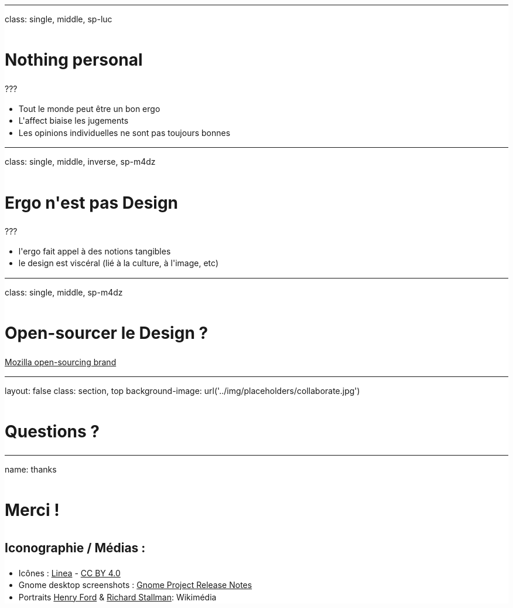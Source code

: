 
---
class: single, middle, sp-luc

# Nothing personal

???
- Tout le monde peut être un bon ergo
- L'affect biaise les jugements
- Les opinions individuelles ne sont pas toujours bonnes


---
class: single, middle, inverse, sp-m4dz

# **Ergo n'est pas Design**

???
- l'ergo fait appel à des notions tangibles
- le design est viscéral (lié à la culture, à l'image, etc)


---
class: single, middle, sp-m4dz

# Open-sourcer le Design&nbsp;?

[Mozilla open-sourcing brand]()




---
layout: false
class: section, top
background-image: url('../img/placeholders/collaborate.jpg')

# Questions ?


---
name: thanks

# Merci !

## Iconographie / Médias :

- Icônes : [Linea](http://linea.io/) - [CC BY 4.0](http://creativecommons.org/licenses/by/4.0/)
- Gnome desktop screenshots : [Gnome Project Release Notes](https://help.gnome.org/misc/release-notes)
- Portraits [Henry Ford](https://en.wikipedia.org/wiki/File:Henry_ford_1919.jpg) & [Richard Stallman](https://en.wikipedia.org/wiki/File:Richard_Stallman_-_F%C3%AAte_de_l%27Humanit%C3%A9_2014_-_010.jpg): Wikimédia
